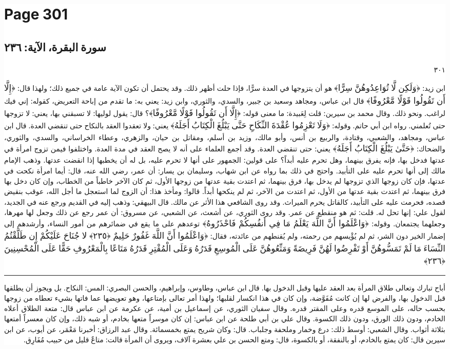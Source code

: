 # Page 301

## سورة البقرة، الآية: ٢٣٦

<p dir="rtl" style="text-align: right;">٣٠١</p>

<p dir="rtl" style="text-align: justify;">ابن زيد: <span style="font-family: Traditional Arabic; font-size: 1.2em;">﴿وَلَكِن لَّا تُوَاعِدُوهُنَّ سِرًّا﴾</span> هو أن يتزوجها في العدة سرًّا، فإذا حلت أظهر ذلك. وقد يحتمل أن تكون الآية عامة في جميع ذلك؛ ولهذا قال: <span style="font-family: Traditional Arabic; font-size: 1.2em;">﴿إِلَّا أَن تَقُولُوا قَوْلًا مَّعْرُوفًا﴾</span> قال ابن عباس، ومجاهد وسعيد بن جبير، والسدي، والثوري، وابن زيد: يعني به: ما تقدم من إباحة التعريض، كقوله: إني فيك لراغب. ونحو ذلك. وقال محمد بن سيرين: قلت لِعَبيدة: ما معنى قوله: <span style="font-family: Traditional Arabic; font-size: 1.2em;">﴿إِلَّا أَن تَقُولُوا قَوْلًا مَّعْرُوفًا﴾</span>؟ قال: يقول لوليها: لا تسبقني بها، يعني: لا تزوجها حتى تُعلمني. رواه ابن أبي حاتم. وقوله: <span style="font-family: Traditional Arabic; font-size: 1.2em;">﴿وَلَا تَعْزِمُوا عُقْدَةَ النِّكَاحِ حَتَّى يَبْلُغَ الْكِتَابُ أَجَلَهُ﴾</span> يعني: ولا تعقدوا العقد بالنكاح حتى تنقضي العدة. قال ابن عباس، ومجاهد، والشعبي، وقتادة، والربيع بن أنس، وأبو مالك، وزيد بن أسلم، ومقاتل بن حيان، والزهري، وعطاء الخراساني، والسدي، والثوري، والضحاك: <span style="font-family: Traditional Arabic; font-size: 1.2em;">﴿حَتَّىٰ يَبْلُغَ الْكِتَابُ أَجَلَهُ﴾</span> يعني: حتى تنقضي العدة. وقد أجمع العلماء على أنه لا يصح العقد في مدة العدة. واختلفوا فيمن تزوج امرأة في عدتها فدخل بها، فإنه يفرق بينهما، وهل تحرم عليه أبداً؟ على قولين: الجمهور على أنها لا تحرم عليه، بل له أن يخطبها إذا انقضت عدتها. وذهب الإمام مالك إلى أنها تحرم عليه على التأبيد. واحتج في ذلك بما رواه عن ابن شهاب، وسليمان بن يسار: أن عمر، رضي الله عنه، قال: أيما امرأة نكحت في عدتها، فإن كان زوجها الذي تزوجها لم يدخل بها، فرق بينهما، ثم اعتدت بقية عدتها من زوجها الأول، ثم كان الآخر خاطباً من الخطاب، وإن كان دخل بها فرق بينهما، ثم اعتدت بقية عدتها من الأول، ثم اعتدت من الآخر، ثم لم ينكحها أبداً. قالوا: ومأخذ هذا: أن الزوج لما استعجل ما أجل الله، عوقب بنقيض قصده، فحرمت عليه على التأبيد، كالقاتل يحرم الميراث. وقد روى الشافعي هذا الأثر عن مالك. قال البيهقي: وذهب إليه في القديم ورجع عنه في الجديد، لقول علي: إنها تحل له. قلت: ثم هو منقطع عن عمر. وقد روى الثوري، عن أشعث، عن الشعبي، عن مسروق: أن عمر رجع عن ذلك وجعل لها مهرها، وجعلهما يجتمعان. وقوله: <span style="font-family: Traditional Arabic; font-size: 1.2em;">﴿وَاعْلَمُوا أَنَّ اللَّهَ يَعْلَمُ مَا فِي أَنفُسِكُمْ فَاحْذَرُوهُ﴾</span> توعدهم على ما يقع في ضمائرهم من أمور النساء، وأرشدهم إلى إضمار الخير دون الشر، ثم لم يُؤْيسهم من رحمته، ولم يُقنطهم من عائدته، فقال: <span style="font-family: Traditional Arabic; font-size: 1.2em;">﴿وَاعْلَمُوا أَنَّ اللَّهَ غَفُورٌ حَلِيمٌ ﴿٢٣٥﴾ لا جُنَاحَ عَلَيْكُمْ إِن طَلَّقْتُمُ النِّسَاءَ مَا لَمْ تَمَسُّوهُنَّ أَوْ تَفْرِضُوا لَهُنَّ فَرِيضَةً وَمَتِّعُوهُنَّ عَلَى الْمُوسِعِ قَدَرُهُ وَعَلَى الْمُقْتِرِ قَدَرُهُ مَتَاعًا بِالْمَعْرُوفِ حَقًّا عَلَى الْمُحْسِنِينَ ﴿٢٣٦﴾</span></p>

***

<p dir="rtl" style="text-align: justify;">أباح تبارك وتعالى طلاق المرأة بعد العقد عليها وقبل الدخول بها. قال ابن عباس، وطاوس، وإبراهيم، والحسن البصري: المس: النكاح. بل ويجوز أن يطلقها قبل الدخول بها، والفرض لها إن كانت مُفَوَّضة، وإن كان في هذا انكسار لقلبها؛ ولهذا أمر تعالى بإمتاعها، وهو تعويضها عما فاتها بشيء تعطاه من زوجها بحسب حاله، على الموسع قدره وعلى المقتر قدره. وقال سفيان الثوري، عن إسماعيل بن أمية، عن عكرمة عن ابن عباس قال: متعة الطلاق أعلاه الخادم، ودون ذلك الورق، ودون ذلك الكسوة. وقال علي بن أبي طلحة عن ابن عباس: إن كان موسراً متعها بخادم، أو شبه ذلك، وإن كان معسراً أمتعها بثلاثة أثواب. وقال الشعبي: أوسط ذلك: درع وخمار وملحفة وجلباب. قال: وكان شريح يمتع بخمسمائة. وقال عبد الرزاق: أخبرنا مَعْمَر، عن أيوب، عن ابن سيرين قال: كان يمتع بالخادم، أو بالنفقة، أو بالكسوة، قال: ومتع الحسن بن علي بعشرة آلاف، ويروى أن المرأة قالت: متاعٌ قليل من حبيب مُفَارِق.</p>
